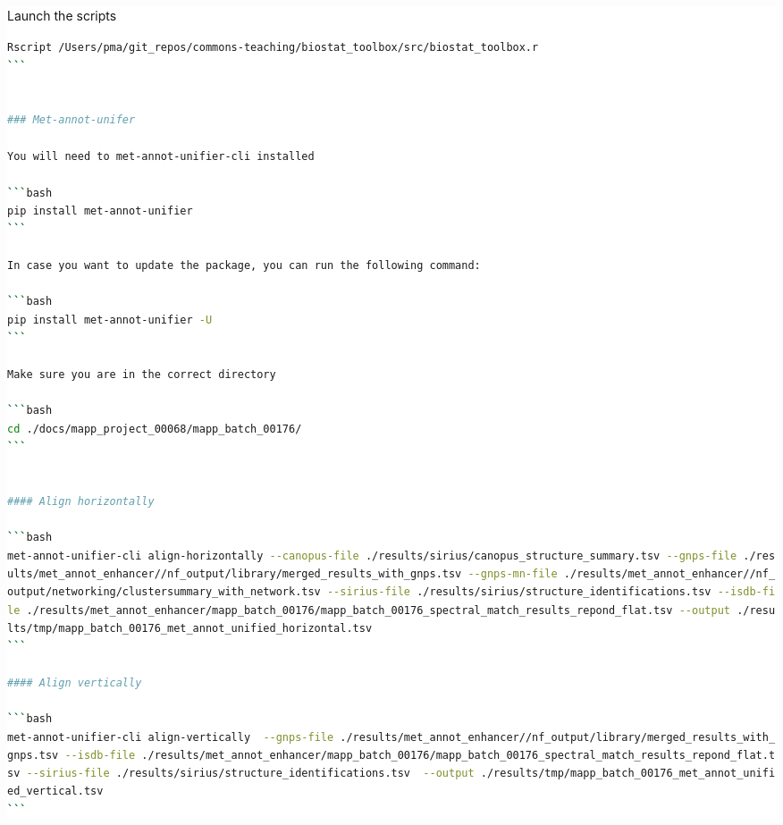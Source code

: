 Launch the scripts

``````bash
Rscript /Users/pma/git_repos/commons-teaching/biostat_toolbox/src/biostat_toolbox.r
```


### Met-annot-unifer

You will need to met-annot-unifier-cli installed

```bash
pip install met-annot-unifier
```

In case you want to update the package, you can run the following command:

```bash
pip install met-annot-unifier -U
```

Make sure you are in the correct directory

```bash
cd ./docs/mapp_project_00068/mapp_batch_00176/
```


#### Align horizontally

```bash
met-annot-unifier-cli align-horizontally --canopus-file ./results/sirius/canopus_structure_summary.tsv --gnps-file ./results/met_annot_enhancer//nf_output/library/merged_results_with_gnps.tsv --gnps-mn-file ./results/met_annot_enhancer//nf_output/networking/clustersummary_with_network.tsv --sirius-file ./results/sirius/structure_identifications.tsv --isdb-file ./results/met_annot_enhancer/mapp_batch_00176/mapp_batch_00176_spectral_match_results_repond_flat.tsv --output ./results/tmp/mapp_batch_00176_met_annot_unified_horizontal.tsv
```

#### Align vertically

```bash
met-annot-unifier-cli align-vertically  --gnps-file ./results/met_annot_enhancer//nf_output/library/merged_results_with_gnps.tsv --isdb-file ./results/met_annot_enhancer/mapp_batch_00176/mapp_batch_00176_spectral_match_results_repond_flat.tsv --sirius-file ./results/sirius/structure_identifications.tsv  --output ./results/tmp/mapp_batch_00176_met_annot_unified_vertical.tsv
```